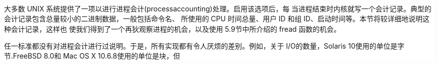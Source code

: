 大多数 UNIX 系统提供了一项以进行进程会计(processaccounting)处理。启用该选项后，每 当进程结束时内核就写一个会计记录。典型的会计记录包含总量较小的二进制数据，一般包括命令名、 所使用的 CPU 时间总量、用户 ID 和组 ID、启动时间等。本节将较详细地说明这种会计记录，这样也 使我们得到了一个再狄观察进程的机会，以及使用 5.9节中所介绍的 fread 函数的机会。

任一标准都没有对进程会计进行过说明。于是，所有实现都有令人厌烦的差别。例如，关于 I/O的数量，Solaris 10使用的单位是字节.FreeBSD 8.0和 Mac OS X 10.6.8使用的单位是块，但

